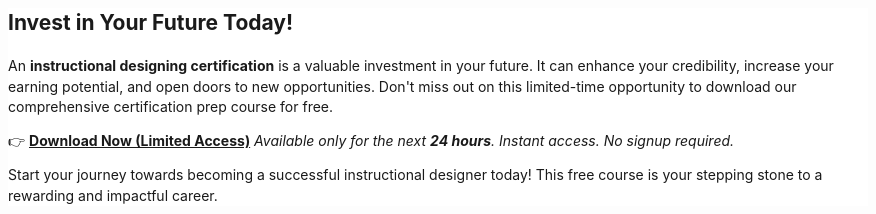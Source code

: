 ## Invest in Your Future Today!

An **instructional designing certification** is a valuable investment in your future. It can enhance your credibility, increase your earning potential, and open doors to new opportunities. Don't miss out on this limited-time opportunity to download our comprehensive certification prep course for free.

👉 **[Download Now (Limited Access)](https://udemywork.com/instructional-designing-certification)**
_Available only for the next **24 hours**. Instant access. No signup required._

Start your journey towards becoming a successful instructional designer today! This free course is your stepping stone to a rewarding and impactful career.

